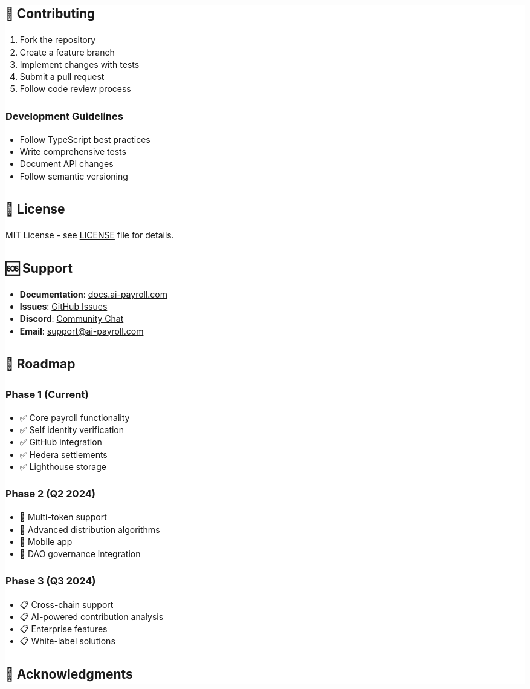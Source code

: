 ## 🤝 Contributing

1. Fork the repository
2. Create a feature branch
3. Implement changes with tests
4. Submit a pull request
5. Follow code review process

### Development Guidelines
- Follow TypeScript best practices
- Write comprehensive tests
- Document API changes
- Follow semantic versioning

## 📄 License

MIT License - see [LICENSE](LICENSE) file for details.

## 🆘 Support

- **Documentation**: [docs.ai-payroll.com](https://docs.ai-payroll.com)
- **Issues**: [GitHub Issues](https://github.com/ai-payroll/issues)
- **Discord**: [Community Chat](https://discord.gg/ai-payroll)
- **Email**: support@ai-payroll.com

## 🎯 Roadmap

### Phase 1 (Current)
- ✅ Core payroll functionality
- ✅ Self identity verification
- ✅ GitHub integration
- ✅ Hedera settlements
- ✅ Lighthouse storage

### Phase 2 (Q2 2024)
- 🔄 Multi-token support
- 🔄 Advanced distribution algorithms
- 🔄 Mobile app
- 🔄 DAO governance integration

### Phase 3 (Q3 2024)
- 📋 Cross-chain support
- 📋 AI-powered contribution analysis
- 📋 Enterprise features
- 📋 White-label solutions

## 🙏 Acknowledgments
